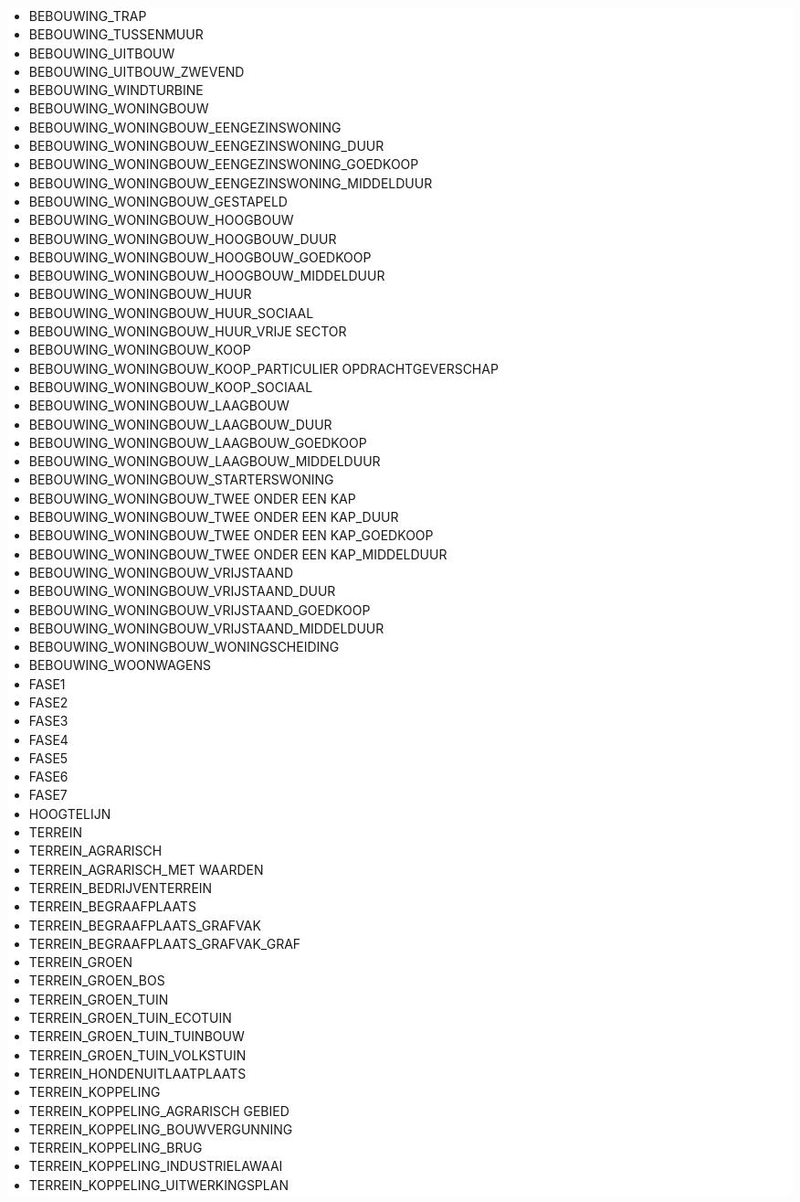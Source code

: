 * BEBOUWING_TRAP
* BEBOUWING_TUSSENMUUR
* BEBOUWING_UITBOUW
* BEBOUWING_UITBOUW_ZWEVEND
* BEBOUWING_WINDTURBINE
* BEBOUWING_WONINGBOUW
* BEBOUWING_WONINGBOUW_EENGEZINSWONING
* BEBOUWING_WONINGBOUW_EENGEZINSWONING_DUUR
* BEBOUWING_WONINGBOUW_EENGEZINSWONING_GOEDKOOP
* BEBOUWING_WONINGBOUW_EENGEZINSWONING_MIDDELDUUR
* BEBOUWING_WONINGBOUW_GESTAPELD
* BEBOUWING_WONINGBOUW_HOOGBOUW
* BEBOUWING_WONINGBOUW_HOOGBOUW_DUUR
* BEBOUWING_WONINGBOUW_HOOGBOUW_GOEDKOOP
* BEBOUWING_WONINGBOUW_HOOGBOUW_MIDDELDUUR
* BEBOUWING_WONINGBOUW_HUUR
* BEBOUWING_WONINGBOUW_HUUR_SOCIAAL
* BEBOUWING_WONINGBOUW_HUUR_VRIJE SECTOR
* BEBOUWING_WONINGBOUW_KOOP
* BEBOUWING_WONINGBOUW_KOOP_PARTICULIER OPDRACHTGEVERSCHAP
* BEBOUWING_WONINGBOUW_KOOP_SOCIAAL
* BEBOUWING_WONINGBOUW_LAAGBOUW
* BEBOUWING_WONINGBOUW_LAAGBOUW_DUUR
* BEBOUWING_WONINGBOUW_LAAGBOUW_GOEDKOOP
* BEBOUWING_WONINGBOUW_LAAGBOUW_MIDDELDUUR
* BEBOUWING_WONINGBOUW_STARTERSWONING
* BEBOUWING_WONINGBOUW_TWEE ONDER EEN KAP
* BEBOUWING_WONINGBOUW_TWEE ONDER EEN KAP_DUUR
* BEBOUWING_WONINGBOUW_TWEE ONDER EEN KAP_GOEDKOOP
* BEBOUWING_WONINGBOUW_TWEE ONDER EEN KAP_MIDDELDUUR
* BEBOUWING_WONINGBOUW_VRIJSTAAND
* BEBOUWING_WONINGBOUW_VRIJSTAAND_DUUR
* BEBOUWING_WONINGBOUW_VRIJSTAAND_GOEDKOOP
* BEBOUWING_WONINGBOUW_VRIJSTAAND_MIDDELDUUR
* BEBOUWING_WONINGBOUW_WONINGSCHEIDING
* BEBOUWING_WOONWAGENS
* FASE1
* FASE2
* FASE3
* FASE4
* FASE5
* FASE6
* FASE7
* HOOGTELIJN
* TERREIN
* TERREIN_AGRARISCH
* TERREIN_AGRARISCH_MET WAARDEN
* TERREIN_BEDRIJVENTERREIN
* TERREIN_BEGRAAFPLAATS
* TERREIN_BEGRAAFPLAATS_GRAFVAK
* TERREIN_BEGRAAFPLAATS_GRAFVAK_GRAF
* TERREIN_GROEN
* TERREIN_GROEN_BOS
* TERREIN_GROEN_TUIN
* TERREIN_GROEN_TUIN_ECOTUIN
* TERREIN_GROEN_TUIN_TUINBOUW
* TERREIN_GROEN_TUIN_VOLKSTUIN
* TERREIN_HONDENUITLAATPLAATS
* TERREIN_KOPPELING
* TERREIN_KOPPELING_AGRARISCH GEBIED
* TERREIN_KOPPELING_BOUWVERGUNNING
* TERREIN_KOPPELING_BRUG
* TERREIN_KOPPELING_INDUSTRIELAWAAI
* TERREIN_KOPPELING_UITWERKINGSPLAN